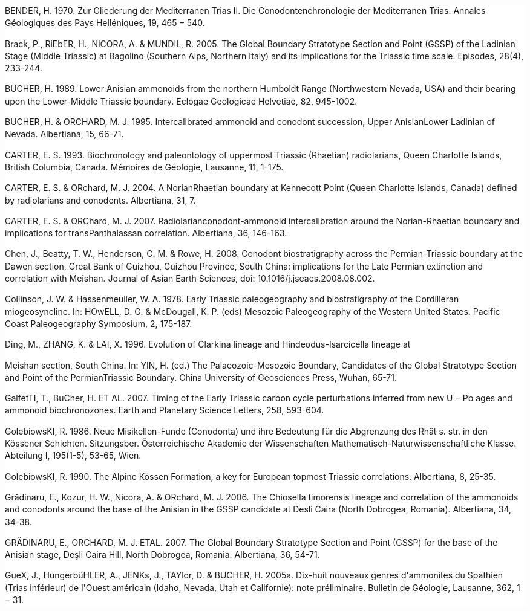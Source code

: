 BENDER, H. 1970. Zur Gliederung der Mediterranen Trias II. Die Conodontenchronologie der Mediterranen Trias. Annales Géologiques des Pays Helléniques, 19, $465-540$.

Brack, P., RiEbER, H., NiCORA, A. \& MUNDIL, R. 2005. The Global Boundary Stratotype Section and Point (GSSP) of the Ladinian Stage (Middle Triassic) at Bagolino (Southern Alps, Northern Italy) and its implications for the Triassic time scale. Episodes, 28(4), 233-244.

BUCHER, H. 1989. Lower Anisian ammonoids from the northern Humboldt Range (Northwestern Nevada, USA) and their bearing upon the Lower-Middle Triassic boundary. Eclogae Geologicae Helvetiae, 82, 945-1002.

BUCHER, H. \& ORCHARD, M. J. 1995. Intercalibrated ammonoid and conodont succession, Upper AnisianLower Ladinian of Nevada. Albertiana, 15, 66-71.

CARTER, E. S. 1993. Biochronology and paleontology of uppermost Triassic (Rhaetian) radiolarians, Queen Charlotte Islands, British Columbia, Canada. Mémoires de Géologie, Lausanne, 11, 1-175.

CARTER, E. S. \& ORchard, M. J. 2004. A NorianRhaetian boundary at Kennecott Point (Queen Charlotte Islands, Canada) defined by radiolarians and conodonts. Albertiana, 31, 7.

CARTER, E. S. \& ORChard, M. J. 2007. Radiolarianconodont-ammonoid intercalibration around the Norian-Rhaetian boundary and implications for transPanthalassan correlation. Albertiana, 36, 146-163.

Chen, J., Beatty, T. W., Henderson, C. M. \& Rowe, H. 2008. Conodont biostratigraphy across the Permian-Triassic boundary at the Dawen section, Great Bank of Guizhou, Guizhou Province, South China: implications for the Late Permian extinction and correlation with Meishan. Journal of Asian Earth Sciences, doi: 10.1016/j.jseaes.2008.08.002.

Collinson, J. W. \& Hassenmeuller, W. A. 1978. Early Triassic paleogeography and biostratigraphy of the Cordilleran miogeosyncline. In: HOwELL, D. G. \& McDougall, K. P. (eds) Mesozoic Paleogeography of the Western United States. Pacific Coast Paleogeography Symposium, 2, 175-187.

Ding, M., ZHANG, K. \& LAI, X. 1996. Evolution of Clarkina lineage and Hindeodus-Isarcicella lineage at

Meishan section, South China. In: YIN, H. (ed.) The Palaeozoic-Mesozoic Boundary, Candidates of the Global Stratotype Section and Point of the PermianTriassic Boundary. China University of Geosciences Press, Wuhan, 65-71.

GalfetTI, T., BuCher, H. ET AL. 2007. Timing of the Early Triassic carbon cycle perturbations inferred from new $\mathrm{U}-\mathrm{Pb}$ ages and ammonoid biochronozones. Earth and Planetary Science Letters, 258, 593-604.

GolebiowsKI, R. 1986. Neue Misikellen-Funde (Conodonta) und ihre Bedeutung für die Abgrenzung des Rhät s. str. in den Kössener Schichten. Sitzungsber. Österreichische Akademie der Wissenschaften Mathematisch-Naturwissenschaftliche Klasse. Abteilung I, 195(1-5), 53-65, Wien.

GolebiowsKI, R. 1990. The Alpine Kössen Formation, a key for European topmost Triassic correlations. Albertiana, 8, 25-35.

Grădinaru, E., Kozur, H. W., Nicora, A. \& ORchard, M. J. 2006. The Chiosella timorensis lineage and correlation of the ammonoids and conodonts around the base of the Anisian in the GSSP candidate at Desli Caira (North Dobrogea, Romania). Albertiana, 34, 34-38.

GRĂDINARU, E., ORCHARD, M. J. ETAL. 2007. The Global Boundary Stratotype Section and Point (GSSP) for the base of the Anisian stage, Deşli Caira Hill, North Dobrogea, Romania. Albertiana, 36, 54-71.

GueX, J., HungerbüHLER, A., JENKs, J., TAYlor, D. \& BUCHER, H. 2005a. Dix-huit nouveaux genres d'ammonites du Spathien (Trias inférieur) de l'Ouest américain (Idaho, Nevada, Utah et Californie): note préliminaire. Bulletin de Géologie, Lausanne, 362, $1-31$.
